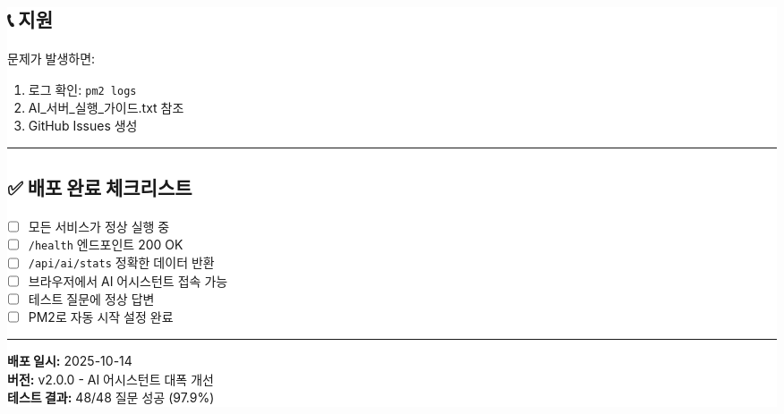 
## 📞 지원

문제가 발생하면:
1. 로그 확인: `pm2 logs`
2. AI_서버_실행_가이드.txt 참조
3. GitHub Issues 생성

---

## ✅ 배포 완료 체크리스트

- [ ] 모든 서비스가 정상 실행 중
- [ ] `/health` 엔드포인트 200 OK
- [ ] `/api/ai/stats` 정확한 데이터 반환
- [ ] 브라우저에서 AI 어시스턴트 접속 가능
- [ ] 테스트 질문에 정상 답변
- [ ] PM2로 자동 시작 설정 완료

---

**배포 일시:** 2025-10-14  
**버전:** v2.0.0 - AI 어시스턴트 대폭 개선  
**테스트 결과:** 48/48 질문 성공 (97.9%)

